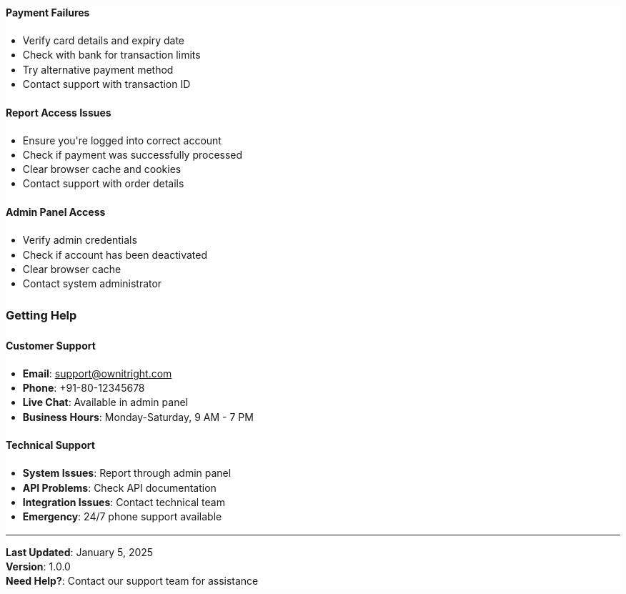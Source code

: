 #### Payment Failures
- Verify card details and expiry date
- Check with bank for transaction limits
- Try alternative payment method
- Contact support with transaction ID

#### Report Access Issues
- Ensure you're logged into correct account
- Check if payment was successfully processed
- Clear browser cache and cookies
- Contact support with order details

#### Admin Panel Access
- Verify admin credentials
- Check if account has been deactivated
- Clear browser cache
- Contact system administrator

### Getting Help

#### Customer Support
- **Email**: support@ownitright.com
- **Phone**: +91-80-12345678
- **Live Chat**: Available in admin panel
- **Business Hours**: Monday-Saturday, 9 AM - 7 PM

#### Technical Support
- **System Issues**: Report through admin panel
- **API Problems**: Check API documentation
- **Integration Issues**: Contact technical team
- **Emergency**: 24/7 phone support available

---

**Last Updated**: January 5, 2025  
**Version**: 1.0.0  
**Need Help?**: Contact our support team for assistance
